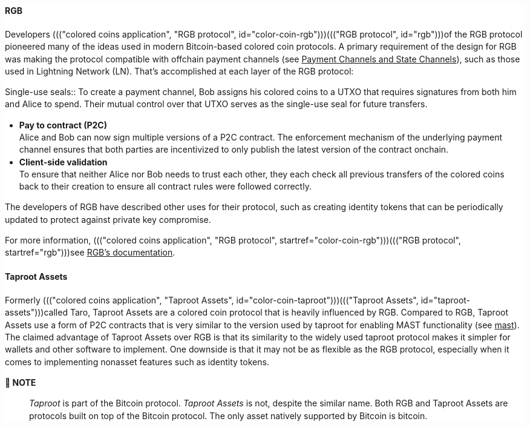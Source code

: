 #### RGB

Developers ((("colored coins application", "RGB protocol", id="color-coin-rgb")))((("RGB protocol", id="rgb")))of the RGB protocol pioneered many of the ideas used in
modern Bitcoin-based colored coin protocols.  A primary requirement of
the design for RGB was making the protocol compatible with offchain
payment channels (see [Payment Channels and State Channels](#payment-channels-and-state-channels)), such as those used in
Lightning Network (LN).  That’s accomplished at each layer of the RGB
protocol:

Single-use seals:: 
To create a payment channel, Bob assigns his colored
  coins to a UTXO that requires signatures from both him and Alice to
  spend.  Their mutual control over that UTXO serves as the single-use
  seal for future transfers.

* **Pay to contract (P2C)**\
Alice and Bob can now sign multiple versions of
  a P2C contract.  The enforcement mechanism of the underlying payment
  channel ensures that both parties are incentivized to only publish the
  latest version of the contract onchain.
* **Client-side validation**\
To ensure that neither Alice nor Bob needs to
  trust each other, they each check all previous transfers of the
  colored coins back to their creation to ensure all contract rules were
  followed correctly.

The developers of RGB have described other uses for their protocol, such
as creating identity tokens that can be periodically updated to protect
against private key compromise.

For more information, ((("colored coins application", "RGB protocol", startref="color-coin-rgb")))((("RGB protocol", startref="rgb")))see [RGB’s documentation](https://rgb.tech).

#### Taproot Assets

Formerly ((("colored coins application", "Taproot Assets", id="color-coin-taproot")))((("Taproot Assets", id="taproot-assets")))called Taro, Taproot Assets are a colored coin protocol that is
heavily influenced by RGB.  Compared to RGB, Taproot Assets use a form
of P2C contracts that is very similar to the version used by taproot for
enabling MAST functionality (see [mast](#mast)).  The claimed advantage of
Taproot Assets over RGB is that its similarity to the widely used
taproot protocol makes it simpler for wallets and other software to
implement.  One downside is that it may not be as flexible as the RGB
protocol, especially when it comes to implementing nonasset features
such as identity tokens.

<dl><dt><strong>📌 NOTE</strong></dt><dd>

_Taproot_ is part of the Bitcoin protocol.  _Taproot Assets_ is not,
despite the similar name.  Both RGB and Taproot Assets are protocols
built on top of the Bitcoin protocol.  The only asset natively supported
by Bitcoin is bitcoin.
</dd></dl>
